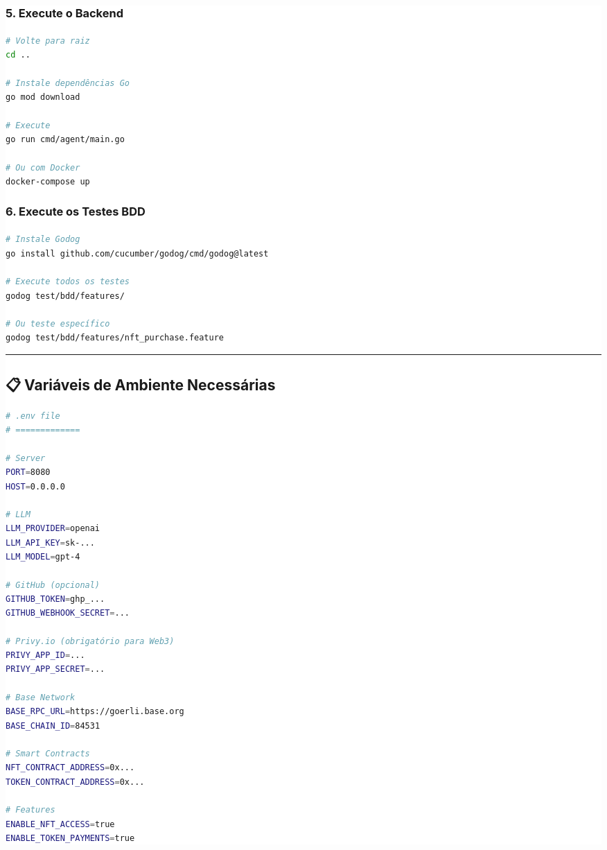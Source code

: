 ### 5. Execute o Backend

```bash
# Volte para raiz
cd ..

# Instale dependências Go
go mod download

# Execute
go run cmd/agent/main.go

# Ou com Docker
docker-compose up
```

### 6. Execute os Testes BDD

```bash
# Instale Godog
go install github.com/cucumber/godog/cmd/godog@latest

# Execute todos os testes
godog test/bdd/features/

# Ou teste específico
godog test/bdd/features/nft_purchase.feature
```

---

## 📋 Variáveis de Ambiente Necessárias

```bash
# .env file
# =============

# Server
PORT=8080
HOST=0.0.0.0

# LLM
LLM_PROVIDER=openai
LLM_API_KEY=sk-...
LLM_MODEL=gpt-4

# GitHub (opcional)
GITHUB_TOKEN=ghp_...
GITHUB_WEBHOOK_SECRET=...

# Privy.io (obrigatório para Web3)
PRIVY_APP_ID=...
PRIVY_APP_SECRET=...

# Base Network
BASE_RPC_URL=https://goerli.base.org
BASE_CHAIN_ID=84531

# Smart Contracts
NFT_CONTRACT_ADDRESS=0x...
TOKEN_CONTRACT_ADDRESS=0x...

# Features
ENABLE_NFT_ACCESS=true
ENABLE_TOKEN_PAYMENTS=true
```